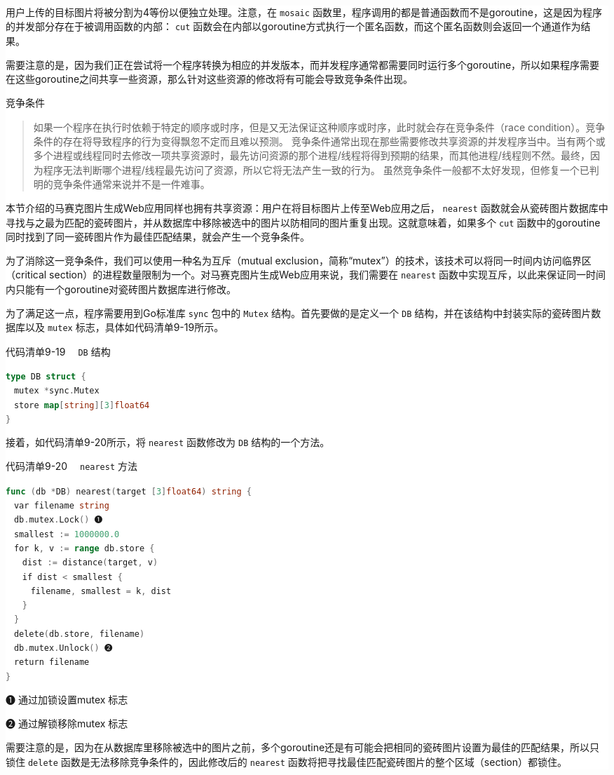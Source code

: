 用户上传的目标图片将被分割为4等份以便独立处理。注意，在 `mosaic` 函数里，程序调用的都是普通函数而不是goroutine，这是因为程序的并发部分存在于被调用函数的内部： `cut` 函数会在内部以goroutine方式执行一个匿名函数，而这个匿名函数则会返回一个通道作为结果。

需要注意的是，因为我们正在尝试将一个程序转换为相应的并发版本，而并发程序通常都需要同时运行多个goroutine，所以如果程序需要在这些goroutine之间共享一些资源，那么针对这些资源的修改将有可能会导致竞争条件出现。

竞争条件

> 如果一个程序在执行时依赖于特定的顺序或时序，但是又无法保证这种顺序或时序，此时就会存在竞争条件（race condition）。竞争条件的存在将导致程序的行为变得飘忽不定而且难以预测。
> 竞争条件通常出现在那些需要修改共享资源的并发程序当中。当有两个或多个进程或线程同时去修改一项共享资源时，最先访问资源的那个进程/线程将得到预期的结果，而其他进程/线程则不然。最终，因为程序无法判断哪个进程/线程最先访问了资源，所以它将无法产生一致的行为。
> 虽然竞争条件一般都不太好发现，但修复一个已判明的竞争条件通常来说并不是一件难事。

本节介绍的马赛克图片生成Web应用同样也拥有共享资源：用户在将目标图片上传至Web应用之后， `nearest`  函数就会从瓷砖图片数据库中寻找与之最为匹配的瓷砖图片，并从数据库中移除被选中的图片以防相同的图片重复出现。这就意味着，如果多个 `cut` 函数中的goroutine同时找到了同一瓷砖图片作为最佳匹配结果，就会产生一个竞争条件。

为了消除这一竞争条件，我们可以使用一种名为互斥（mutual exclusion，简称“mutex”）的技术，该技术可以将同一时间内访问临界区（critical section）的进程数量限制为一个。对马赛克图片生成Web应用来说，我们需要在 `nearest` 函数中实现互斥，以此来保证同一时间内只能有一个goroutine对瓷砖图片数据库进行修改。

为了满足这一点，程序需要用到Go标准库 `sync` 包中的 `Mutex` 结构。首先要做的是定义一个 `DB` 结构，并在该结构中封装实际的瓷砖图片数据库以及 `mutex` 标志，具体如代码清单9-19所示。

代码清单9-19　 `DB` 结构

```go
type DB struct {
　mutex *sync.Mutex
　store map[string][3]float64
}
```

接着，如代码清单9-20所示，将 `nearest` 函数修改为 `DB` 结构的一个方法。

代码清单9-20　 `nearest` 方法

```go
func (db *DB) nearest(target [3]float64) string {
　var filename string
　db.mutex.Lock() ❶
　smallest := 1000000.0
　for k, v := range db.store {
　　dist := distance(target, v)
　　if dist < smallest {
　　　filename, smallest = k, dist
　　}
　}
　delete(db.store, filename)
　db.mutex.Unlock() ❷
　return filename
}
```

❶ 通过加锁设置mutex 标志

❷ 通过解锁移除mutex 标志

需要注意的是，因为在从数据库里移除被选中的图片之前，多个goroutine还是有可能会把相同的瓷砖图片设置为最佳的匹配结果，所以只锁住 `delete` 函数是无法移除竞争条件的，因此修改后的 `nearest` 函数将把寻找最佳匹配瓷砖图片的整个区域（section）都锁住。
